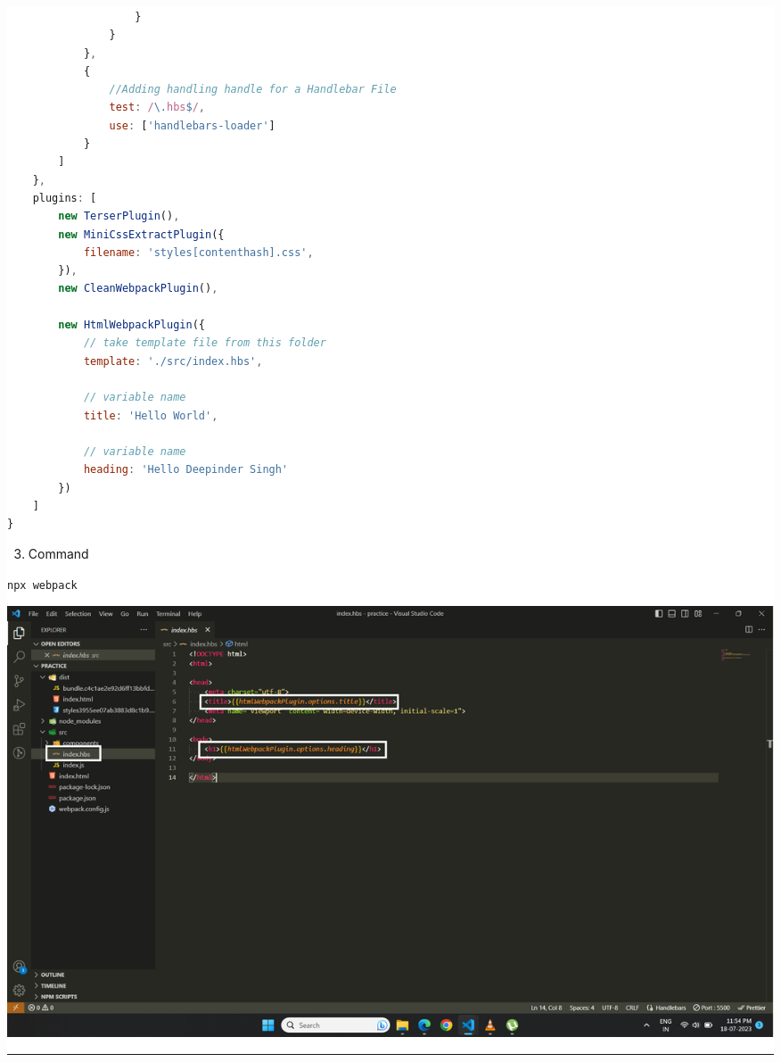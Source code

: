 ```js
                    }
                }
            },
            {
                //Adding handling handle for a Handlebar File
                test: /\.hbs$/,
                use: ['handlebars-loader']
            }
        ]
    },
    plugins: [
        new TerserPlugin(),
        new MiniCssExtractPlugin({
            filename: 'styles[contenthash].css',
        }),
        new CleanWebpackPlugin(),

        new HtmlWebpackPlugin({
            // take template file from this folder
            template: './src/index.hbs',

            // variable name
            title: 'Hello World',

            // variable name
            heading: 'Hello Deepinder Singh'
        })
    ]
}
```
3. Command

```
npx webpack
```
![Template](./images/template.png)

---